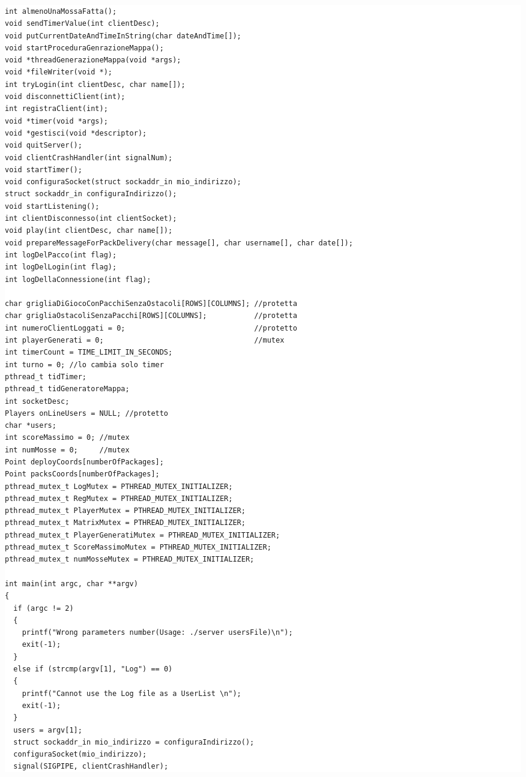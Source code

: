 ``` {#alg:sorgenteServer .c caption="Codice sorgente del server" label="alg:sorgenteServer"}
int almenoUnaMossaFatta();
void sendTimerValue(int clientDesc);
void putCurrentDateAndTimeInString(char dateAndTime[]);
void startProceduraGenrazioneMappa();
void *threadGenerazioneMappa(void *args);
void *fileWriter(void *);
int tryLogin(int clientDesc, char name[]);
void disconnettiClient(int);
int registraClient(int);
void *timer(void *args);
void *gestisci(void *descriptor);
void quitServer();
void clientCrashHandler(int signalNum);
void startTimer();
void configuraSocket(struct sockaddr_in mio_indirizzo);
struct sockaddr_in configuraIndirizzo();
void startListening();
int clientDisconnesso(int clientSocket);
void play(int clientDesc, char name[]);
void prepareMessageForPackDelivery(char message[], char username[], char date[]);
int logDelPacco(int flag);
int logDelLogin(int flag);
int logDellaConnessione(int flag);

char grigliaDiGiocoConPacchiSenzaOstacoli[ROWS][COLUMNS]; //protetta
char grigliaOstacoliSenzaPacchi[ROWS][COLUMNS];           //protetta
int numeroClientLoggati = 0;                              //protetto
int playerGenerati = 0;                                   //mutex
int timerCount = TIME_LIMIT_IN_SECONDS;
int turno = 0; //lo cambia solo timer
pthread_t tidTimer;
pthread_t tidGeneratoreMappa;
int socketDesc;
Players onLineUsers = NULL; //protetto
char *users;
int scoreMassimo = 0; //mutex
int numMosse = 0;     //mutex
Point deployCoords[numberOfPackages];
Point packsCoords[numberOfPackages];
pthread_mutex_t LogMutex = PTHREAD_MUTEX_INITIALIZER;
pthread_mutex_t RegMutex = PTHREAD_MUTEX_INITIALIZER;
pthread_mutex_t PlayerMutex = PTHREAD_MUTEX_INITIALIZER;
pthread_mutex_t MatrixMutex = PTHREAD_MUTEX_INITIALIZER;
pthread_mutex_t PlayerGeneratiMutex = PTHREAD_MUTEX_INITIALIZER;
pthread_mutex_t ScoreMassimoMutex = PTHREAD_MUTEX_INITIALIZER;
pthread_mutex_t numMosseMutex = PTHREAD_MUTEX_INITIALIZER;

int main(int argc, char **argv)
{
  if (argc != 2)
  {
    printf("Wrong parameters number(Usage: ./server usersFile)\n");
    exit(-1);
  }
  else if (strcmp(argv[1], "Log") == 0)
  {
    printf("Cannot use the Log file as a UserList \n");
    exit(-1);
  }
  users = argv[1];
  struct sockaddr_in mio_indirizzo = configuraIndirizzo();
  configuraSocket(mio_indirizzo);
  signal(SIGPIPE, clientCrashHandler);
```

[^1]: Altro dettaglio meno importante, ma comunque degno di nota è il